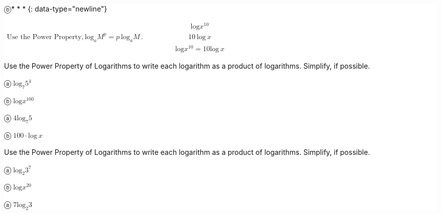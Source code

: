 <span class="token">ⓑ</span>* * *
{: data-type="newline"}

 <math xmlns="http://www.w3.org/1998/Math/MathML"><mrow><mtable><mtr><mtd /><mtd /><mtd /><mtd columnalign="left"><mspace width="2em" /><mtext>log</mtext><msup><mi>x</mi><mrow><mn>10</mn></mrow></msup></mtd></mtr> <mtr><mtd columnalign="left"><mtext>Use the Power Property,</mtext><mspace width="0.2em" /><msub><mrow><mtext>log</mtext></mrow><mi>a</mi></msub><msup><mi>M</mi><mi>p</mi></msup><mo>=</mo><mi>p</mi><mspace width="0.2em" /><msub><mrow><mtext>log</mtext></mrow><mi>a</mi></msub><mi>M</mi><mo>.</mo></mtd><mtd /><mtd /><mtd columnalign="left"><mspace width="2em" /><mn>10</mn><mspace width="0.2em" /><mtext>log</mtext><mspace width="0.2em" /><mi>x</mi></mtd></mtr><mtr /><mtr /> <mtr><mtd /><mtd /><mtd /><mtd columnalign="left"><mspace width="2em" /><mtext>log</mtext><msup><mi>x</mi><mrow><mn>10</mn></mrow></msup><mo>=</mo><mn>10</mn><mtext>log</mtext><mspace width="0.2em" /><mi>x</mi></mtd></mtr></mtable></mrow></math>

</div>
</div>
</div>

<div data-type="note" class="note try">
<div data-type="exercise" class="exercise">
<div data-type="problem" class="problem" markdown="1">
Use the Power Property of Logarithms to write each logarithm as a product of logarithms. Simplify, if possible.

<span class="token">ⓐ</span> <math xmlns="http://www.w3.org/1998/Math/MathML"><mrow><msub><mrow><mtext>log</mtext></mrow><mn>7</mn></msub><msup><mn>5</mn><mn>4</mn></msup></mrow></math>

 <span class="token">ⓑ</span> <math xmlns="http://www.w3.org/1998/Math/MathML"><mrow><mtext>log</mtext><msup><mi>x</mi><mrow><mn>100</mn></mrow></msup></mrow></math>

</div>
<div data-type="solution" class="solution" markdown="1">
<span class="token">ⓐ</span> <math xmlns="http://www.w3.org/1998/Math/MathML"><mrow><mn>4</mn><msub><mrow><mtext>log</mtext></mrow><mn>7</mn></msub><mn>5</mn></mrow></math>

 <span class="token">ⓑ</span> <math xmlns="http://www.w3.org/1998/Math/MathML"><mrow><mn>100</mn><mo>·</mo><mtext>log</mtext><mspace width="0.2em" /><mi>x</mi></mrow></math>

</div>
</div>
</div>

<div data-type="note" class="note try">
<div data-type="exercise" class="exercise">
<div data-type="problem" class="problem" markdown="1">
Use the Power Property of Logarithms to write each logarithm as a product of logarithms. Simplify, if possible.

<span class="token">ⓐ</span> <math xmlns="http://www.w3.org/1998/Math/MathML"><mrow><msub><mrow><mtext>log</mtext></mrow><mn>2</mn></msub><msup><mn>3</mn><mn>7</mn></msup></mrow></math>

 <span class="token">ⓑ</span> <math xmlns="http://www.w3.org/1998/Math/MathML"><mrow><mtext>log</mtext><msup><mi>x</mi><mrow><mn>20</mn></mrow></msup></mrow></math>

</div>
<div data-type="solution" class="solution" markdown="1">
<span class="token">ⓐ</span> <math xmlns="http://www.w3.org/1998/Math/MathML"><mrow><mn>7</mn><msub><mrow><mtext>log</mtext></mrow><mn>2</mn></msub><mn>3</mn></mrow></math>
